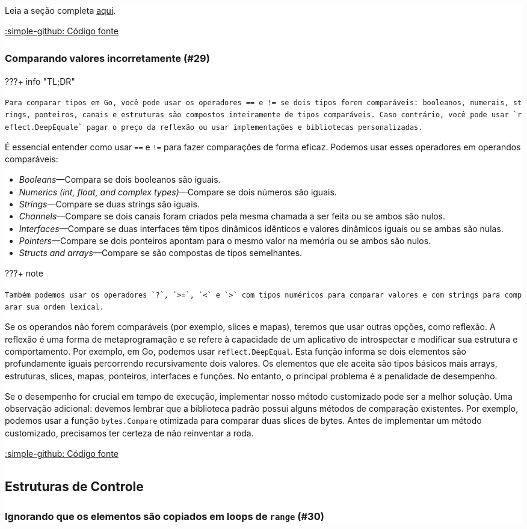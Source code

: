 Leia a seção completa [aqui](28-maps-memory-leaks.md).

 [:simple-github: Código fonte](https://github.com/teivah/100-go-mistakes/tree/master/src/03-data-types/28-map-memory-leak/main.go)

### Comparando valores incorretamente (#29)

???+ info "TL;DR"

    Para comparar tipos em Go, você pode usar os operadores == e != se dois tipos forem comparáveis: booleanos, numerais, strings, ponteiros, canais e estruturas são compostos inteiramente de tipos comparáveis. Caso contrário, você pode usar `reflect.DeepEquale` pagar o preço da reflexão ou usar implementações e bibliotecas personalizadas.

É essencial entender como usar `==` e `!=` para fazer comparações de forma eficaz. Podemos usar esses operadores em operandos comparáveis:

* _Booleans_—Compara se dois booleanos são iguais.
* _Numerics (int, float, and complex types)_—Compare se dois números são iguais.
* _Strings_—Compare se duas strings são iguais.
* _Channels_—Compare se dois canais foram criados pela mesma chamada a ser feita ou se ambos são nulos.
* _Interfaces_—Compare se duas interfaces têm tipos dinâmicos idênticos e valores dinâmicos iguais ou se ambas são nulas.
* _Pointers_—Compare se dois ponteiros apontam para o mesmo valor na memória ou se ambos são nulos.
* _Structs and arrays_—Compare se são compostas de tipos semelhantes.

???+ note

    Também podemos usar os operadores `?`, `>=`, `<` e `>` com tipos numéricos para comparar valores e com strings para comparar sua ordem lexical.

Se os operandos não forem comparáveis ​​(por exemplo, slices e mapas), teremos que usar outras opções, como reflexão. A reflexão é uma forma de metaprogramação e se refere à capacidade de um aplicativo de introspectar e modificar sua estrutura e comportamento. Por exemplo, em Go, podemos usar `reflect.DeepEqual`. Esta função informa se dois elementos são profundamente iguais percorrendo recursivamente dois valores. Os elementos que ele aceita são tipos básicos mais arrays, estruturas, slices, mapas, ponteiros, interfaces e funções. No entanto, o principal problema é a penalidade de desempenho.

Se o desempenho for crucial em tempo de execução, implementar nosso método customizado pode ser a melhor solução. Uma observação adicional: devemos lembrar que a biblioteca padrão possui alguns métodos de comparação existentes. Por exemplo, podemos usar a função `bytes.Compare` otimizada para comparar duas slices de bytes. Antes de implementar um método customizado, precisamos ter certeza de não reinventar a roda.


 [:simple-github: Código fonte](https://github.com/teivah/100-go-mistakes/tree/master/src/03-data-types/29-comparing-values/main.go)

## Estruturas de Controle

### Ignorando que os elementos são copiados em loops de `range` (#30)
